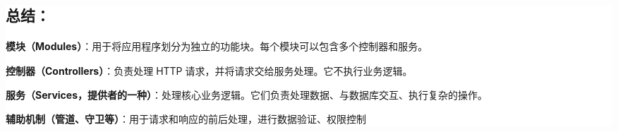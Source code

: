 
## 总结：

**模块（Modules）**：用于将应用程序划分为独立的功能块。每个模块可以包含多个控制器和服务。

**控制器（Controllers）**：负责处理 HTTP 请求，并将请求交给服务处理。它不执行业务逻辑。

**服务（Services，提供者的一种）**：处理核心业务逻辑。它们负责处理数据、与数据库交互、执行复杂的操作。

**辅助机制（管道、守卫等）**：用于请求和响应的前后处理，进行数据验证、权限控制